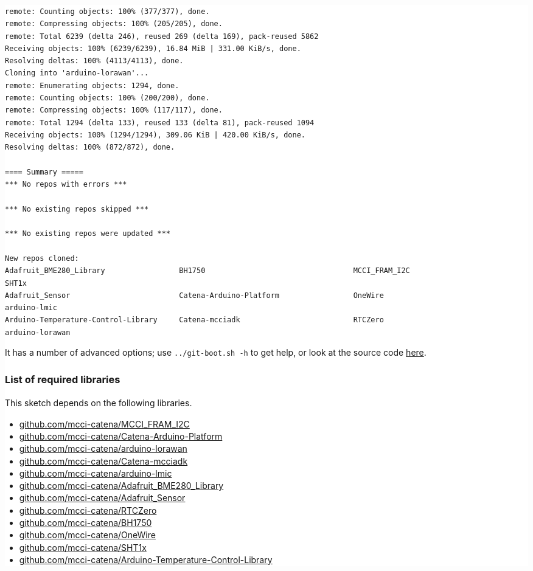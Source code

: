 ```console
remote: Counting objects: 100% (377/377), done.
remote: Compressing objects: 100% (205/205), done.
remote: Total 6239 (delta 246), reused 269 (delta 169), pack-reused 5862
Receiving objects: 100% (6239/6239), 16.84 MiB | 331.00 KiB/s, done.
Resolving deltas: 100% (4113/4113), done.
Cloning into 'arduino-lorawan'...
remote: Enumerating objects: 1294, done.
remote: Counting objects: 100% (200/200), done.
remote: Compressing objects: 100% (117/117), done.
remote: Total 1294 (delta 133), reused 133 (delta 81), pack-reused 1094
Receiving objects: 100% (1294/1294), 309.06 KiB | 420.00 KiB/s, done.
Resolving deltas: 100% (872/872), done.

==== Summary =====
*** No repos with errors ***

*** No existing repos skipped ***

*** No existing repos were updated ***

New repos cloned:
Adafruit_BME280_Library                 BH1750                                  MCCI_FRAM_I2C                           SHT1x
Adafruit_Sensor                         Catena-Arduino-Platform                 OneWire                                 arduino-lmic
Arduino-Temperature-Control-Library     Catena-mcciadk                          RTCZero                                 arduino-lorawan

```

It has a number of advanced options; use `../git-boot.sh -h` to get help, or look at the source code [here](https://github.com/mcci-catena/Catena-Sketches/blob/master/git-boot.sh).

### List of required libraries

This sketch depends on the following libraries.

* [github.com/mcci-catena/MCCI_FRAM_I2C](https://github.com/mcci-catena/MCCI_FRAM_I2C)
* [github.com/mcci-catena/Catena-Arduino-Platform](https://github.com/mcci-catena/Catena-Arduino-Platform)
* [github.com/mcci-catena/arduino-lorawan](https://github.com/mcci-catena/arduino-lorawan)
* [github.com/mcci-catena/Catena-mcciadk](https://github.com/mcci-catena/Catena-mcciadk)
* [github.com/mcci-catena/arduino-lmic](https://github.com/mcci-catena/arduino-lmic)
* [github.com/mcci-catena/Adafruit_BME280_Library](https://github.com/mcci-catena/Adafruit_BME280_Library)
* [github.com/mcci-catena/Adafruit_Sensor](https://github.com/mcci-catena/Adafruit_Sensor)
* [github.com/mcci-catena/RTCZero](https://github.com/mcci-catena/RTCZero)
* [github.com/mcci-catena/BH1750](https://github.com/mcci-catena/BH1750)
* [github.com/mcci-catena/OneWire](https://github.com/mcci-catena/OneWire)
* [github.com/mcci-catena/SHT1x](https://github.com/mcci-catena/SHT1x)
* [github.com/mcci-catena/Arduino-Temperature-Control-Library](https://github.com/mcci-catena/Arduino-Temperature-Control-Library
)
